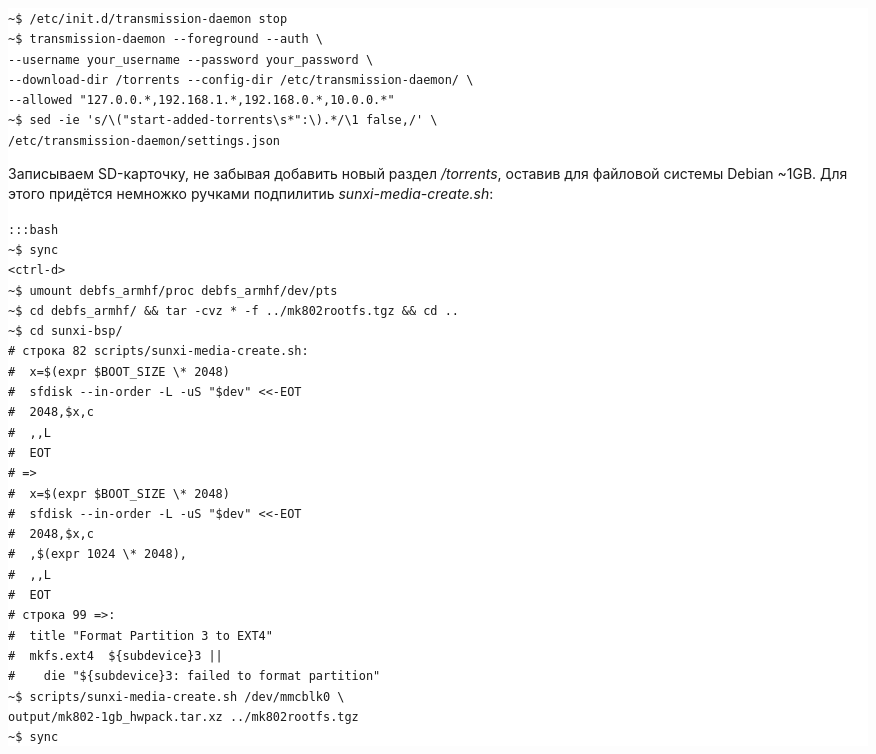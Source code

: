 	~$ /etc/init.d/transmission-daemon stop
	~$ transmission-daemon --foreground --auth \
	--username your_username --password your_password \
	--download-dir /torrents --config-dir /etc/transmission-daemon/ \
	--allowed "127.0.0.*,192.168.1.*,192.168.0.*,10.0.0.*"
	~$ sed -ie 's/\("start-added-torrents\s*":\).*/\1 false,/' \
	/etc/transmission-daemon/settings.json

Записываем SD-карточку, не забывая добавить новый раздел */torrents*, оставив для файловой системы Debian ~1GB. Для этого придётся немножко ручками подпилитиь *sunxi-media-create.sh*:

	:::bash
	~$ sync
	<ctrl-d>
	~$ umount debfs_armhf/proc debfs_armhf/dev/pts
	~$ cd debfs_armhf/ && tar -cvz * -f ../mk802rootfs.tgz && cd ..
	~$ cd sunxi-bsp/
	# строка 82 scripts/sunxi-media-create.sh:
	#  x=$(expr $BOOT_SIZE \* 2048)
	#  sfdisk --in-order -L -uS "$dev" <<-EOT
	#  2048,$x,c
	#  ,,L
	#  EOT
	# => 
	#  x=$(expr $BOOT_SIZE \* 2048)
	#  sfdisk --in-order -L -uS "$dev" <<-EOT
	#  2048,$x,c
	#  ,$(expr 1024 \* 2048),
	#  ,,L
	#  EOT
	# строка 99 =>:
	#  title "Format Partition 3 to EXT4"
	#  mkfs.ext4  ${subdevice}3 ||
	#    die "${subdevice}3: failed to format partition"
	~$ scripts/sunxi-media-create.sh /dev/mmcblk0 \
	output/mk802-1gb_hwpack.tar.xz ../mk802rootfs.tgz
	~$ sync
